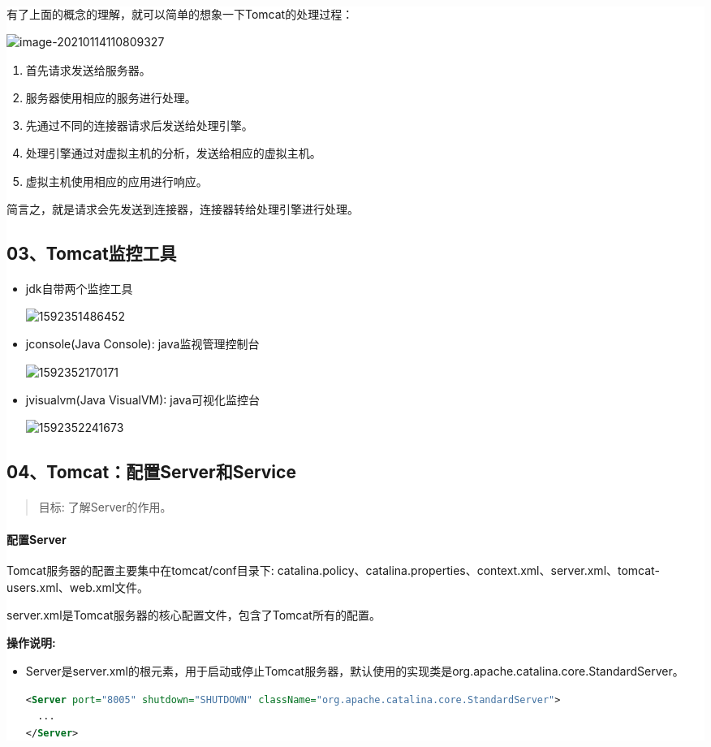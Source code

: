 有了上面的概念的理解，就可以简单的想象一下Tomcat的处理过程：

![image-20210114110809327](就业技术加强-04-Tomcat高级.assets/image-20210114110809327.png)

1. 首先请求发送给服务器。

2. 服务器使用相应的服务进行处理。

3. 先通过不同的连接器请求后发送给处理引擎。

4. 处理引擎通过对虚拟主机的分析，发送给相应的虚拟主机。

5. 虚拟主机使用相应的应用进行响应。

简言之，就是请求会先发送到连接器，连接器转给处理引擎进行处理。



## 03、Tomcat监控工具

+ jdk自带两个监控工具

  ![1592351486452](就业技术加强-04-Tomcat高级.assets/1592351486452.png)   

+ jconsole(Java Console): java监视管理控制台

  ![1592352170171](就业技术加强-04-Tomcat高级.assets/1592352170171.png) 

+ jvisualvm(Java VisualVM): java可视化监控台

  ![1592352241673](就业技术加强-04-Tomcat高级.assets/1592352241673.png) 







## 04、Tomcat：配置Server和Service

> 目标: 了解Server的作用。



#### 配置Server

Tomcat服务器的配置主要集中在tomcat/conf目录下: catalina.policy、catalina.properties、context.xml、server.xml、tomcat-users.xml、web.xml文件。

server.xml是Tomcat服务器的核心配置文件，包含了Tomcat所有的配置。

**操作说明:**

+ Server是server.xml的根元素，用于启动或停止Tomcat服务器，默认使用的实现类是org.apache.catalina.core.StandardServer。

  ```xml
  <Server port="8005" shutdown="SHUTDOWN" className="org.apache.catalina.core.StandardServer">
  	...
  </Server>
  ```
